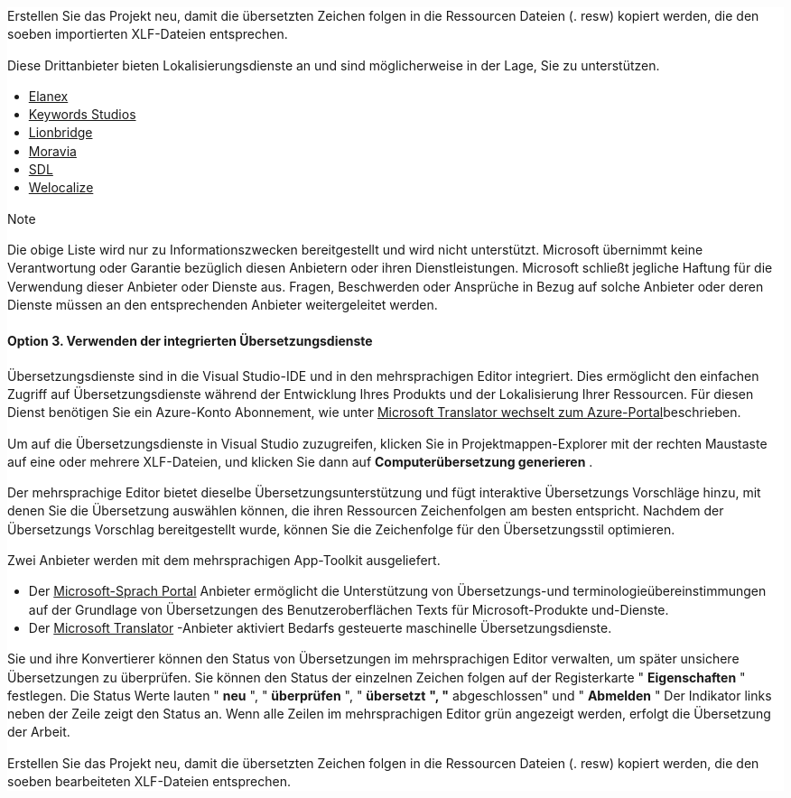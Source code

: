 Erstellen Sie das Projekt neu, damit die übersetzten Zeichen folgen in die Ressourcen Dateien (. resw) kopiert werden, die den soeben importierten XLF-Dateien entsprechen.

Diese Drittanbieter bieten Lokalisierungsdienste an und sind möglicherweise in der Lage, Sie zu unterstützen.

- [Elanex](https://www.strakertranslations.com/)
- [Keywords Studios](https://www.keywordsstudios.com/)
- [Lionbridge](https://www.lionbridge.com)
- [Moravia](https://www.rws.com/what-we-do/rws-moravia/)
- [SDL](https://www.sdl.com/translate/get-started/instant-quote.html)
- [Welocalize](https://www.welocalize.com/)

> [!NOTE]
> Die obige Liste wird nur zu Informationszwecken bereitgestellt und wird nicht unterstützt. Microsoft übernimmt keine Verantwortung oder Garantie bezüglich diesen Anbietern oder ihren Dienstleistungen. Microsoft schließt jegliche Haftung für die Verwendung dieser Anbieter oder Dienste aus. Fragen, Beschwerden oder Ansprüche in Bezug auf solche Anbieter oder deren Dienste müssen an den entsprechenden Anbieter weitergeleitet werden.

#### <a name="option-3-use-the-integrated-translation-services"></a>Option 3. Verwenden der integrierten Übersetzungsdienste

Übersetzungsdienste sind in die Visual Studio-IDE und in den mehrsprachigen Editor integriert. Dies ermöglicht den einfachen Zugriff auf Übersetzungsdienste während der Entwicklung Ihres Produkts und der Lokalisierung Ihrer Ressourcen. Für diesen Dienst benötigen Sie ein Azure-Konto Abonnement, wie unter [Microsoft Translator wechselt zum Azure-Portal](https://multilingualapptoolkit.uservoice.com/knowledgebase/articles/1167898-microsoft-translator-moves-to-the-azure-portal)beschrieben.

Um auf die Übersetzungsdienste in Visual Studio zuzugreifen, klicken Sie in Projektmappen-Explorer mit der rechten Maustaste auf eine oder mehrere XLF-Dateien, und klicken Sie dann auf **Computerübersetzung generieren** .

Der mehrsprachige Editor bietet dieselbe Übersetzungsunterstützung und fügt interaktive Übersetzungs Vorschläge hinzu, mit denen Sie die Übersetzung auswählen können, die ihren Ressourcen Zeichenfolgen am besten entspricht. Nachdem der Übersetzungs Vorschlag bereitgestellt wurde, können Sie die Zeichenfolge für den Übersetzungsstil optimieren.

Zwei Anbieter werden mit dem mehrsprachigen App-Toolkit ausgeliefert.

- Der [Microsoft-Sprach Portal](https://www.microsoft.com/Language/) Anbieter ermöglicht die Unterstützung von Übersetzungs-und terminologieübereinstimmungen auf der Grundlage von Übersetzungen des Benutzeroberflächen Texts für Microsoft-Produkte und-Dienste.
- Der [Microsoft Translator](https://www.microsofttranslator.com/) -Anbieter aktiviert Bedarfs gesteuerte maschinelle Übersetzungsdienste.

Sie und ihre Konvertierer können den Status von Übersetzungen im mehrsprachigen Editor verwalten, um später unsichere Übersetzungen zu überprüfen. Sie können den Status der einzelnen Zeichen folgen auf der Registerkarte " **Eigenschaften** " festlegen. Die Status Werte lauten " **neu** ", " **überprüfen** ", " **übersetzt** **", "** abgeschlossen" und " **Abmelden** " Der Indikator links neben der Zeile zeigt den Status an. Wenn alle Zeilen im mehrsprachigen Editor grün angezeigt werden, erfolgt die Übersetzung der Arbeit.

Erstellen Sie das Projekt neu, damit die übersetzten Zeichen folgen in die Ressourcen Dateien (. resw) kopiert werden, die den soeben bearbeiteten XLF-Dateien entsprechen.

